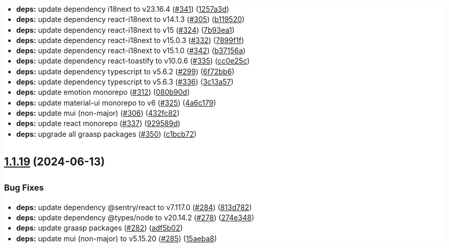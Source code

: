 * **deps:** update dependency i18next to v23.16.4 ([#341](https://github.com/graasp/graasp-app-multiple-choice-question/issues/341)) ([1257a3d](https://github.com/graasp/graasp-app-multiple-choice-question/commit/1257a3d82d9e268381a0b73ee99da36b68619c2b))
* **deps:** update dependency react-i18next to v14.1.3 ([#305](https://github.com/graasp/graasp-app-multiple-choice-question/issues/305)) ([b119520](https://github.com/graasp/graasp-app-multiple-choice-question/commit/b119520e9a7dde50afdf3f37db504b0aa8f53188))
* **deps:** update dependency react-i18next to v15 ([#324](https://github.com/graasp/graasp-app-multiple-choice-question/issues/324)) ([7b93ea1](https://github.com/graasp/graasp-app-multiple-choice-question/commit/7b93ea174969c94edd0f807faaf2b8ccaa8e2ee4))
* **deps:** update dependency react-i18next to v15.0.3 ([#332](https://github.com/graasp/graasp-app-multiple-choice-question/issues/332)) ([7899f1f](https://github.com/graasp/graasp-app-multiple-choice-question/commit/7899f1f93f3713e2382032784edb69cdf2618a9b))
* **deps:** update dependency react-i18next to v15.1.0 ([#342](https://github.com/graasp/graasp-app-multiple-choice-question/issues/342)) ([b37156a](https://github.com/graasp/graasp-app-multiple-choice-question/commit/b37156a44cf91a67246d0cced43771f1ce13c874))
* **deps:** update dependency react-toastify to v10.0.6 ([#335](https://github.com/graasp/graasp-app-multiple-choice-question/issues/335)) ([cc0e25c](https://github.com/graasp/graasp-app-multiple-choice-question/commit/cc0e25ca81eac19802a59bac5ac38e1254ee9002))
* **deps:** update dependency typescript to v5.6.2 ([#299](https://github.com/graasp/graasp-app-multiple-choice-question/issues/299)) ([6f72bb6](https://github.com/graasp/graasp-app-multiple-choice-question/commit/6f72bb6a3a548753c85c77f25ea9865a4f95bfdc))
* **deps:** update dependency typescript to v5.6.3 ([#336](https://github.com/graasp/graasp-app-multiple-choice-question/issues/336)) ([3c13a57](https://github.com/graasp/graasp-app-multiple-choice-question/commit/3c13a57a155a81e2dd2417608273fabb5b225a17))
* **deps:** update emotion monorepo ([#312](https://github.com/graasp/graasp-app-multiple-choice-question/issues/312)) ([080b90d](https://github.com/graasp/graasp-app-multiple-choice-question/commit/080b90dfbbb3e7d5104502ec3119251f141ca2f9))
* **deps:** update material-ui monorepo to v6 ([#325](https://github.com/graasp/graasp-app-multiple-choice-question/issues/325)) ([4a6c179](https://github.com/graasp/graasp-app-multiple-choice-question/commit/4a6c179bd80a7f1888a8cdf35e3ede62d4c9b2f7))
* **deps:** update mui (non-major) ([#306](https://github.com/graasp/graasp-app-multiple-choice-question/issues/306)) ([432fc82](https://github.com/graasp/graasp-app-multiple-choice-question/commit/432fc82b02b7bc215c9e4cd01e9824139e6b4dac))
* **deps:** update react monorepo ([#337](https://github.com/graasp/graasp-app-multiple-choice-question/issues/337)) ([929589d](https://github.com/graasp/graasp-app-multiple-choice-question/commit/929589dbc636f4c57778954382d097e6760e7dc7))
* **deps:** upgrade all graasp packages ([#350](https://github.com/graasp/graasp-app-multiple-choice-question/issues/350)) ([c1bcb72](https://github.com/graasp/graasp-app-multiple-choice-question/commit/c1bcb729aa706b0ac93eb067bbcecccb186fb8ad))

## [1.1.19](https://github.com/graasp/graasp-app-multiple-choice-question/compare/v1.1.18...v1.1.19) (2024-06-13)


### Bug Fixes

* **deps:** update dependency @sentry/react to v7.117.0 ([#284](https://github.com/graasp/graasp-app-multiple-choice-question/issues/284)) ([813d782](https://github.com/graasp/graasp-app-multiple-choice-question/commit/813d78271a9ea6179630d694cc9eb68667db5545))
* **deps:** update dependency @types/node to v20.14.2 ([#278](https://github.com/graasp/graasp-app-multiple-choice-question/issues/278)) ([274e348](https://github.com/graasp/graasp-app-multiple-choice-question/commit/274e348bea761cb6550fd646e28a91b5b20b1ad8))
* **deps:** update graasp packages ([#282](https://github.com/graasp/graasp-app-multiple-choice-question/issues/282)) ([adf5b02](https://github.com/graasp/graasp-app-multiple-choice-question/commit/adf5b020ebdf2a61512e412af851176730d12b55))
* **deps:** update mui (non-major) to v5.15.20 ([#285](https://github.com/graasp/graasp-app-multiple-choice-question/issues/285)) ([15aeba8](https://github.com/graasp/graasp-app-multiple-choice-question/commit/15aeba8f883654c9b847ab1047e7c890b6a36ca2))
